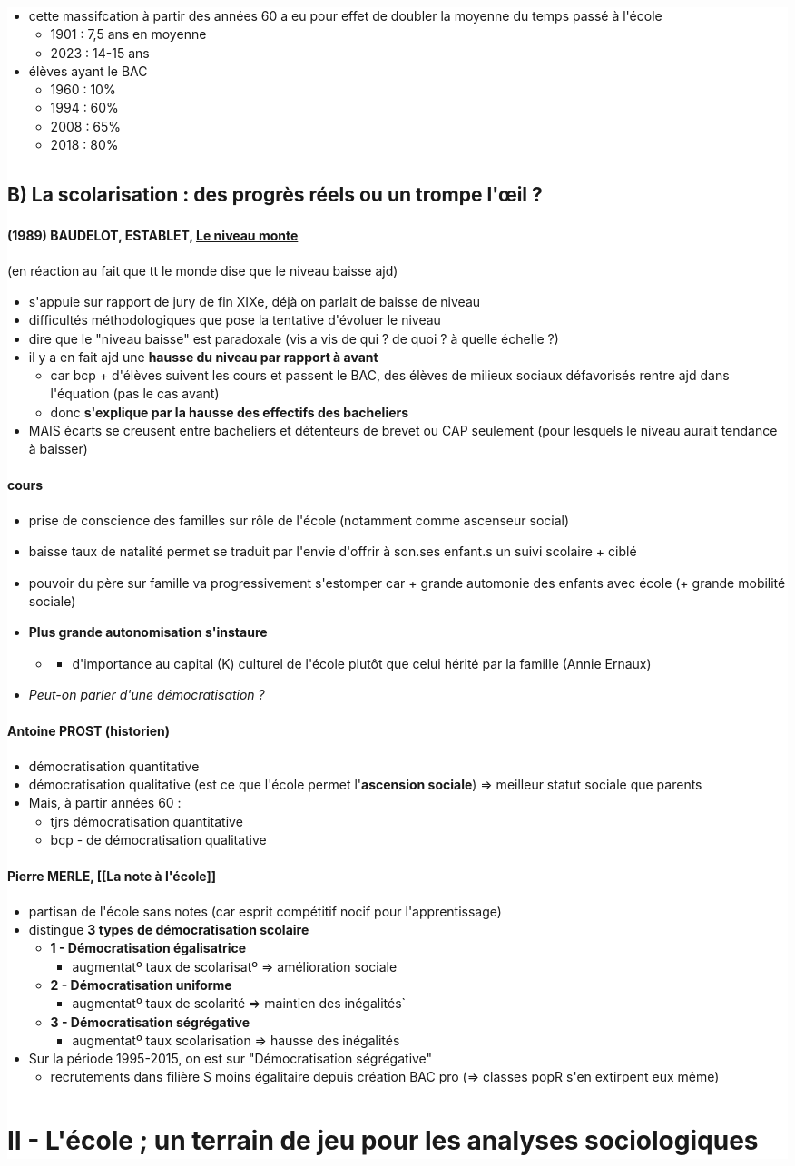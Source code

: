 - cette massifcation à partir des années 60 a eu pour effet de doubler la moyenne du temps passé à l'école
	- 1901 : 7,5 ans en moyenne
	- 2023 : 14-15 ans 
-  élèves ayant le BAC
	- 1960 : 10%
	- 1994 : 60%
	- 2008 : 65%
	- 2018 : 80%

## B) La scolarisation : des progrès réels ou un trompe l'œil ?
#### (1989) BAUDELOT, ESTABLET, <u>Le niveau monte</u>
(en réaction au fait que tt le monde dise que le niveau baisse ajd)
- s'appuie sur rapport de jury de fin XIXe, déjà on parlait de baisse de niveau
- difficultés méthodologiques que pose la tentative d'évoluer le niveau
- dire que le "niveau baisse" est paradoxale (vis a vis de qui ? de quoi ? à quelle échelle ?)
- il y a en fait ajd une **hausse du niveau par rapport à avant**
	- car bcp + d'élèves suivent les cours et passent le BAC, des élèves de milieux sociaux défavorisés rentre ajd dans l'équation (pas le cas avant)
	- donc **s'explique par la hausse des effectifs des bacheliers**
- MAIS écarts se creusent entre bacheliers et détenteurs de brevet ou CAP seulement (pour lesquels le niveau aurait tendance à baisser)

#### cours
- prise de conscience des familles sur rôle de l'école (notamment comme ascenseur social)
- baisse taux de natalité permet se traduit par l'envie d'offrir à son.ses enfant.s un suivi scolaire + ciblé
- pouvoir du père sur famille va progressivement s'estomper car + grande automonie des enfants avec école (+ grande mobilité sociale)
- **Plus grande autonomisation s'instaure**
	- + d'importance au capital (K) culturel de l'école plutôt que celui hérité par la famille (Annie Ernaux)

- *Peut-on parler d'une démocratisation ?*
#### Antoine PROST (historien)
 - démocratisation quantitative
 - démocratisation qualitative (est ce que l'école permet l'**ascension sociale**) => meilleur statut sociale que parents
 - Mais, à partir années 60 : 
	 - tjrs démocratisation quantitative
	 - bcp - de démocratisation qualitative

#### Pierre MERLE, [[La note à l'école]]
- partisan de l'école sans notes (car esprit compétitif nocif pour l'apprentissage)
- distingue **3 types de démocratisation scolaire**
	- **1 - Démocratisation égalisatrice**
		- augmentatº taux de scolarisatº => amélioration sociale
	- **2 - Démocratisation uniforme**
		- augmentatº taux de scolarité => maintien des inégalités`
	- **3 - Démocratisation ségrégative**
		- augmentatº taux scolarisation => hausse des inégalités
- Sur la période 1995-2015, on est sur "Démocratisation ségrégative"
	- recrutements dans filière S moins égalitaire depuis création BAC pro (=> classes popR s'en extirpent eux même)
# II - L'école ; un terrain de jeu pour les analyses sociologiques
